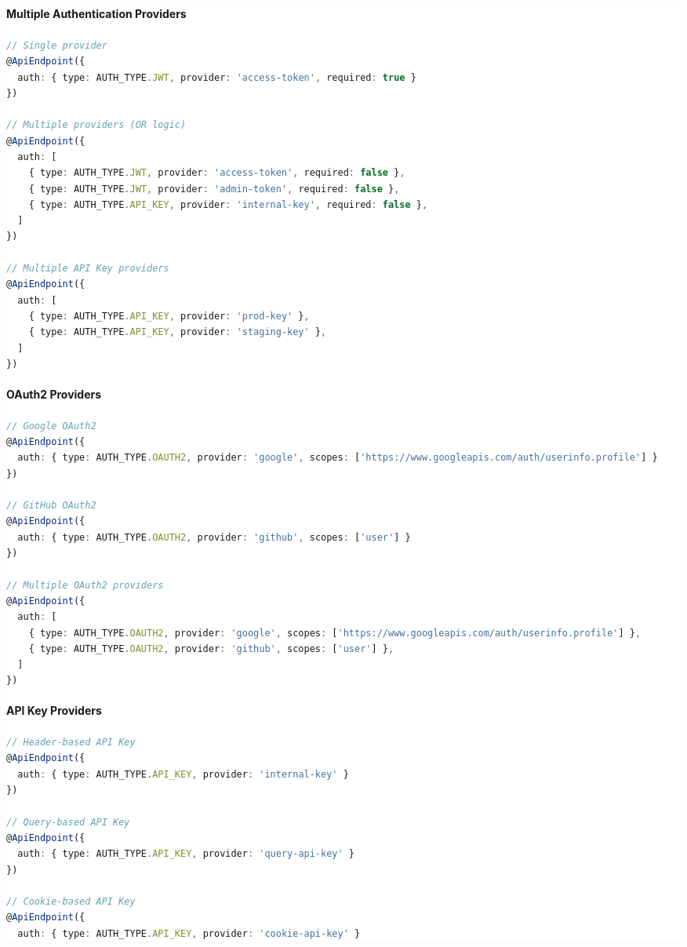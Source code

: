 #### Multiple Authentication Providers

```typescript
// Single provider
@ApiEndpoint({
  auth: { type: AUTH_TYPE.JWT, provider: 'access-token', required: true }
})

// Multiple providers (OR logic)
@ApiEndpoint({
  auth: [
    { type: AUTH_TYPE.JWT, provider: 'access-token', required: false },
    { type: AUTH_TYPE.JWT, provider: 'admin-token', required: false },
    { type: AUTH_TYPE.API_KEY, provider: 'internal-key', required: false },
  ]
})

// Multiple API Key providers
@ApiEndpoint({
  auth: [
    { type: AUTH_TYPE.API_KEY, provider: 'prod-key' },
    { type: AUTH_TYPE.API_KEY, provider: 'staging-key' },
  ]
})
```

#### OAuth2 Providers

```typescript
// Google OAuth2
@ApiEndpoint({
  auth: { type: AUTH_TYPE.OAUTH2, provider: 'google', scopes: ['https://www.googleapis.com/auth/userinfo.profile'] }
})

// GitHub OAuth2
@ApiEndpoint({
  auth: { type: AUTH_TYPE.OAUTH2, provider: 'github', scopes: ['user'] }
})

// Multiple OAuth2 providers
@ApiEndpoint({
  auth: [
    { type: AUTH_TYPE.OAUTH2, provider: 'google', scopes: ['https://www.googleapis.com/auth/userinfo.profile'] },
    { type: AUTH_TYPE.OAUTH2, provider: 'github', scopes: ['user'] },
  ]
})
```

#### API Key Providers

```typescript
// Header-based API Key
@ApiEndpoint({
  auth: { type: AUTH_TYPE.API_KEY, provider: 'internal-key' }
})

// Query-based API Key
@ApiEndpoint({
  auth: { type: AUTH_TYPE.API_KEY, provider: 'query-api-key' }
})

// Cookie-based API Key
@ApiEndpoint({
  auth: { type: AUTH_TYPE.API_KEY, provider: 'cookie-api-key' }
```